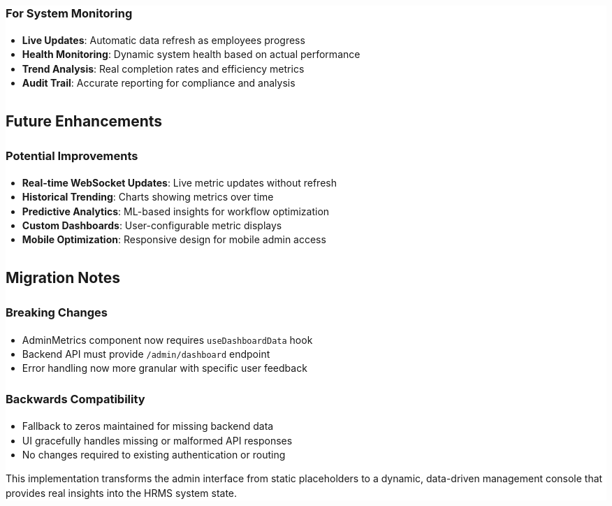 ### For System Monitoring
- **Live Updates**: Automatic data refresh as employees progress
- **Health Monitoring**: Dynamic system health based on actual performance
- **Trend Analysis**: Real completion rates and efficiency metrics
- **Audit Trail**: Accurate reporting for compliance and analysis

## Future Enhancements

### Potential Improvements
- **Real-time WebSocket Updates**: Live metric updates without refresh
- **Historical Trending**: Charts showing metrics over time
- **Predictive Analytics**: ML-based insights for workflow optimization  
- **Custom Dashboards**: User-configurable metric displays
- **Mobile Optimization**: Responsive design for mobile admin access

## Migration Notes

### Breaking Changes
- AdminMetrics component now requires `useDashboardData` hook
- Backend API must provide `/admin/dashboard` endpoint
- Error handling now more granular with specific user feedback

### Backwards Compatibility
- Fallback to zeros maintained for missing backend data
- UI gracefully handles missing or malformed API responses
- No changes required to existing authentication or routing

This implementation transforms the admin interface from static placeholders to a dynamic, data-driven management console that provides real insights into the HRMS system state.